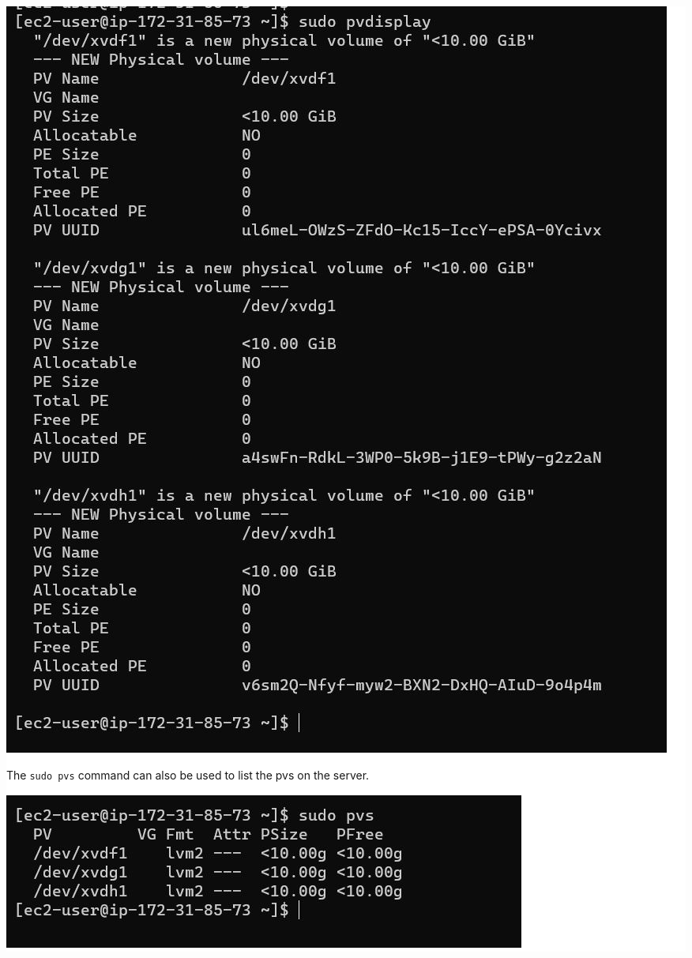  ![pv_display](./Images/pvdisplay.JPG)

 The `sudo pvs` command can also be used to list the pvs on the server.

 ![pvs_command](./Images/pvs.JPG)

